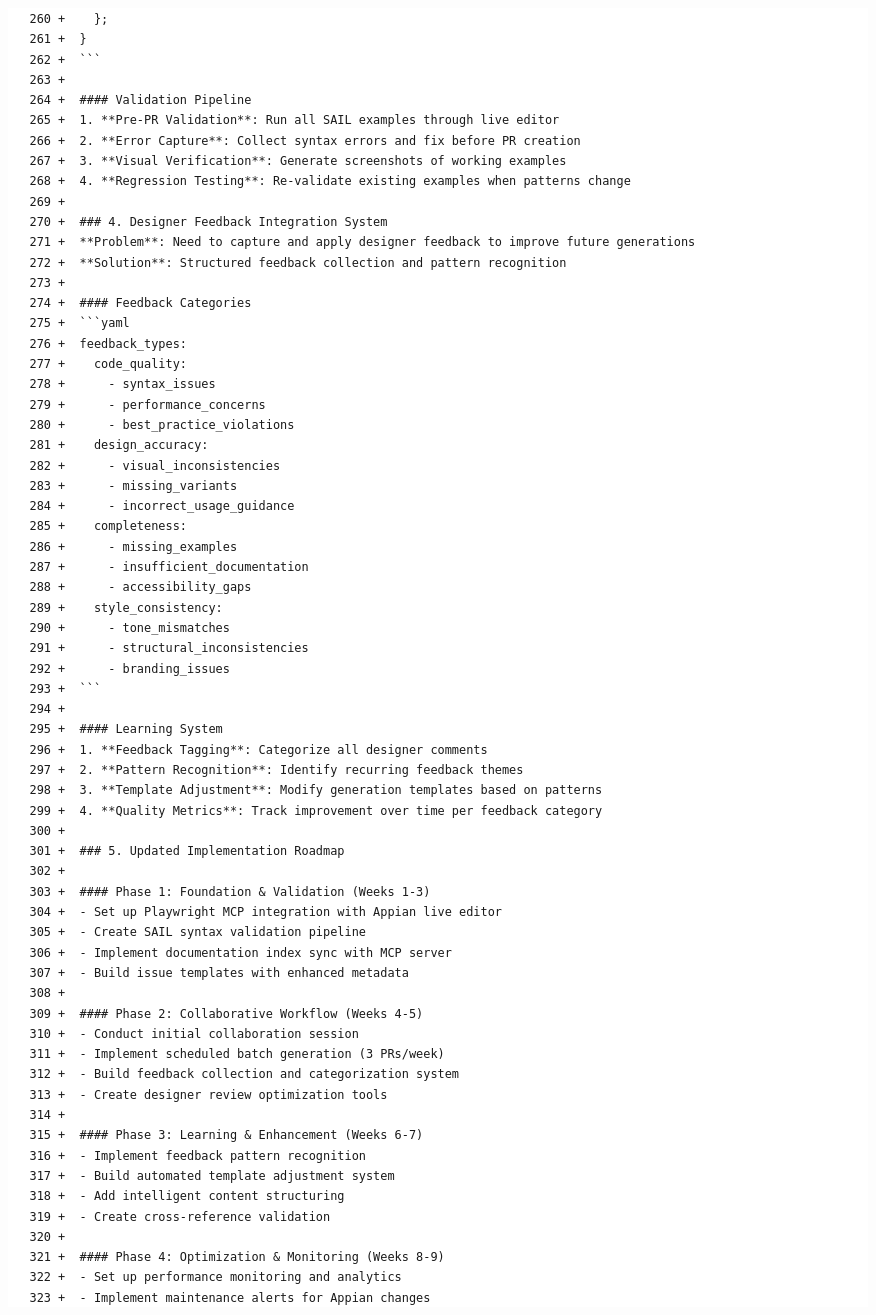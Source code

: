        260 +    };
       261 +  }
       262 +  ```
       263 +  
       264 +  #### Validation Pipeline
       265 +  1. **Pre-PR Validation**: Run all SAIL examples through live editor
       266 +  2. **Error Capture**: Collect syntax errors and fix before PR creation
       267 +  3. **Visual Verification**: Generate screenshots of working examples
       268 +  4. **Regression Testing**: Re-validate existing examples when patterns change
       269 +  
       270 +  ### 4. Designer Feedback Integration System
       271 +  **Problem**: Need to capture and apply designer feedback to improve future generations
       272 +  **Solution**: Structured feedback collection and pattern recognition
       273 +  
       274 +  #### Feedback Categories
       275 +  ```yaml
       276 +  feedback_types:
       277 +    code_quality:
       278 +      - syntax_issues
       279 +      - performance_concerns
       280 +      - best_practice_violations
       281 +    design_accuracy:
       282 +      - visual_inconsistencies
       283 +      - missing_variants
       284 +      - incorrect_usage_guidance
       285 +    completeness:
       286 +      - missing_examples
       287 +      - insufficient_documentation
       288 +      - accessibility_gaps
       289 +    style_consistency:
       290 +      - tone_mismatches
       291 +      - structural_inconsistencies
       292 +      - branding_issues
       293 +  ```
       294 +  
       295 +  #### Learning System
       296 +  1. **Feedback Tagging**: Categorize all designer comments
       297 +  2. **Pattern Recognition**: Identify recurring feedback themes
       298 +  3. **Template Adjustment**: Modify generation templates based on patterns
       299 +  4. **Quality Metrics**: Track improvement over time per feedback category
       300 +  
       301 +  ### 5. Updated Implementation Roadmap
       302 +  
       303 +  #### Phase 1: Foundation & Validation (Weeks 1-3)
       304 +  - Set up Playwright MCP integration with Appian live editor
       305 +  - Create SAIL syntax validation pipeline
       306 +  - Implement documentation index sync with MCP server
       307 +  - Build issue templates with enhanced metadata
       308 +  
       309 +  #### Phase 2: Collaborative Workflow (Weeks 4-5)
       310 +  - Conduct initial collaboration session
       311 +  - Implement scheduled batch generation (3 PRs/week)
       312 +  - Build feedback collection and categorization system
       313 +  - Create designer review optimization tools
       314 +  
       315 +  #### Phase 3: Learning & Enhancement (Weeks 6-7)
       316 +  - Implement feedback pattern recognition
       317 +  - Build automated template adjustment system
       318 +  - Add intelligent content structuring
       319 +  - Create cross-reference validation
       320 +  
       321 +  #### Phase 4: Optimization & Monitoring (Weeks 8-9)
       322 +  - Set up performance monitoring and analytics
       323 +  - Implement maintenance alerts for Appian changes